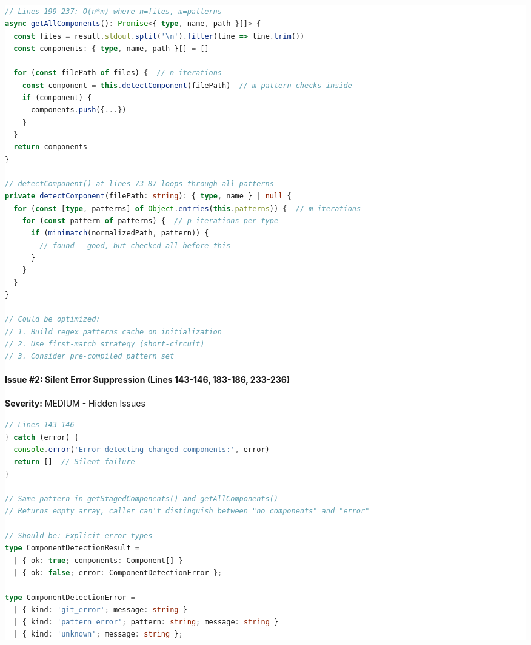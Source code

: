 ```typescript
// Lines 199-237: O(n*m) where n=files, m=patterns
async getAllComponents(): Promise<{ type, name, path }[]> {
  const files = result.stdout.split('\n').filter(line => line.trim())
  const components: { type, name, path }[] = []

  for (const filePath of files) {  // n iterations
    const component = this.detectComponent(filePath)  // m pattern checks inside
    if (component) {
      components.push({...})
    }
  }
  return components
}

// detectComponent() at lines 73-87 loops through all patterns
private detectComponent(filePath: string): { type, name } | null {
  for (const [type, patterns] of Object.entries(this.patterns)) {  // m iterations
    for (const pattern of patterns) {  // p iterations per type
      if (minimatch(normalizedPath, pattern)) {
        // found - good, but checked all before this
      }
    }
  }
}

// Could be optimized:
// 1. Build regex patterns cache on initialization
// 2. Use first-match strategy (short-circuit)
// 3. Consider pre-compiled pattern set
```

#### Issue #2: Silent Error Suppression (Lines 143-146, 183-186, 233-236)
**Severity:** MEDIUM - Hidden Issues

```typescript
// Lines 143-146
} catch (error) {
  console.error('Error detecting changed components:', error)
  return []  // Silent failure
}

// Same pattern in getStagedComponents() and getAllComponents()
// Returns empty array, caller can't distinguish between "no components" and "error"

// Should be: Explicit error types
type ComponentDetectionResult = 
  | { ok: true; components: Component[] }
  | { ok: false; error: ComponentDetectionError };

type ComponentDetectionError = 
  | { kind: 'git_error'; message: string }
  | { kind: 'pattern_error'; pattern: string; message: string }
  | { kind: 'unknown'; message: string };
```
